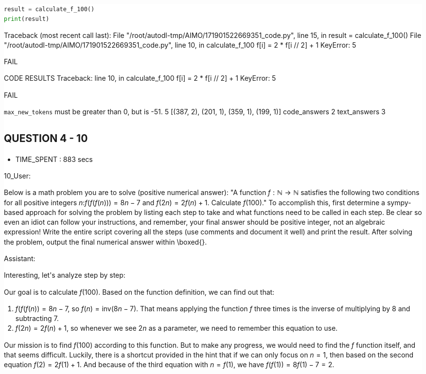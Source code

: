 ```python
result = calculate_f_100()
print(result)
```

Traceback (most recent call last):
  File "/root/autodl-tmp/AIMO/171901522669351_code.py", line 15, in <module>
    result = calculate_f_100()
  File "/root/autodl-tmp/AIMO/171901522669351_code.py", line 10, in calculate_f_100
    f[i] = 2 * f[i // 2] + 1
KeyError: 5

FAIL

CODE RESULTS Traceback: line 10, in calculate_f_100
    f[i] = 2 * f[i // 2] + 1
KeyError: 5

FAIL

`max_new_tokens` must be greater than 0, but is -51. 5
[(387, 2), (201, 1), (359, 1), (199, 1)]
code_answers 2 text_answers 3



## QUESTION 4 - 10 
- TIME_SPENT : 883 secs

10_User:

Below is a math problem you are to solve (positive numerical answer):
"A function $f: \mathbb N \to \mathbb N$ satisfies the following two conditions for all positive integers $n$:$f(f(f(n)))=8n-7$ and $f(2n)=2f(n)+1$. Calculate $f(100)$."
To accomplish this, first determine a sympy-based approach for solving the problem by listing each step to take and what functions need to be called in each step. Be clear so even an idiot can follow your instructions, and remember, your final answer should be positive integer, not an algebraic expression!
Write the entire script covering all the steps (use comments and document it well) and print the result. After solving the problem, output the final numerical answer within \boxed{}.

Assistant: 

Interesting, let's analyze step by step:



Our goal is to calculate $f(100)$. Based on the function definition, we can find out that:
1. $f(f(f(n)) = 8n - 7$, so $f(n) = \text{inv}(8n - 7)$. That means applying the function $f$ three times is the inverse of multiplying by 8 and subtracting 7.
2. $f(2n) = 2f(n) + 1$, so whenever we see $2n$ as a parameter, we need to remember this equation to use.

Our mission is to find $f(100)$ according to this function. But to make any progress, we would need to find the $f$ function itself, and that seems difficult. Luckily, there is a shortcut provided in the hint that if we can only focus on $n=1$, then based on the second equation $f(2)=2f(1)+1$. And because of the third equation with $n=f(1)$, we have $f(f(1)) = 8f(1) - 7 = 2$.
